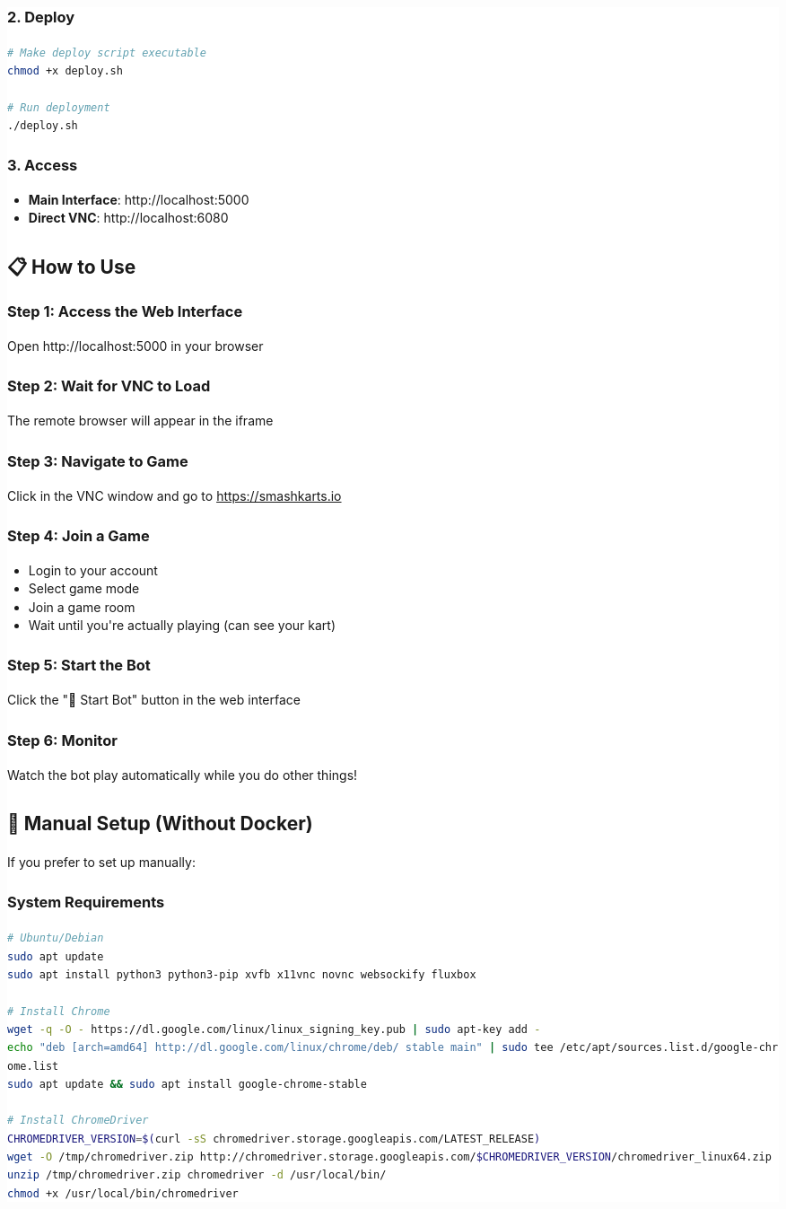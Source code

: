 ### 2. Deploy

```bash
# Make deploy script executable
chmod +x deploy.sh

# Run deployment
./deploy.sh
```

### 3. Access

- **Main Interface**: http://localhost:5000
- **Direct VNC**: http://localhost:6080

## 📋 How to Use

### Step 1: Access the Web Interface
Open http://localhost:5000 in your browser

### Step 2: Wait for VNC to Load
The remote browser will appear in the iframe

### Step 3: Navigate to Game
Click in the VNC window and go to https://smashkarts.io

### Step 4: Join a Game
- Login to your account
- Select game mode
- Join a game room
- Wait until you're actually playing (can see your kart)

### Step 5: Start the Bot
Click the "🚀 Start Bot" button in the web interface

### Step 6: Monitor
Watch the bot play automatically while you do other things!

## 🔧 Manual Setup (Without Docker)

If you prefer to set up manually:

### System Requirements
```bash
# Ubuntu/Debian
sudo apt update
sudo apt install python3 python3-pip xvfb x11vnc novnc websockify fluxbox

# Install Chrome
wget -q -O - https://dl.google.com/linux/linux_signing_key.pub | sudo apt-key add -
echo "deb [arch=amd64] http://dl.google.com/linux/chrome/deb/ stable main" | sudo tee /etc/apt/sources.list.d/google-chrome.list
sudo apt update && sudo apt install google-chrome-stable

# Install ChromeDriver
CHROMEDRIVER_VERSION=$(curl -sS chromedriver.storage.googleapis.com/LATEST_RELEASE)
wget -O /tmp/chromedriver.zip http://chromedriver.storage.googleapis.com/$CHROMEDRIVER_VERSION/chromedriver_linux64.zip
unzip /tmp/chromedriver.zip chromedriver -d /usr/local/bin/
chmod +x /usr/local/bin/chromedriver
```
